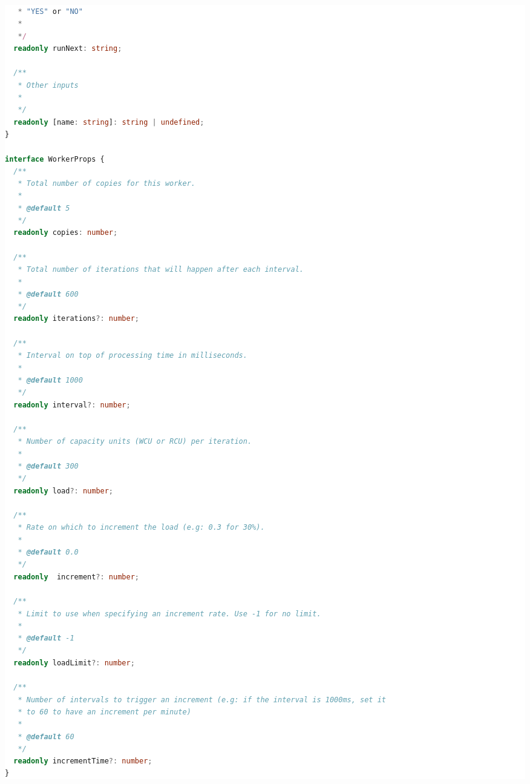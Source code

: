 ```typescript
   * "YES" or "NO"
   *
   */
  readonly runNext: string;

  /**
   * Other inputs
   *
   */
  readonly [name: string]: string | undefined;
}

interface WorkerProps {
  /**
   * Total number of copies for this worker.
   *
   * @default 5
   */
  readonly copies: number;

  /**
   * Total number of iterations that will happen after each interval.
   *
   * @default 600
   */
  readonly iterations?: number;

  /**
   * Interval on top of processing time in milliseconds.
   *
   * @default 1000
   */
  readonly interval?: number;

  /**
   * Number of capacity units (WCU or RCU) per iteration.
   *
   * @default 300
   */
  readonly load?: number;

  /**
   * Rate on which to increment the load (e.g: 0.3 for 30%).
   *
   * @default 0.0
   */
  readonly  increment?: number;

  /**
   * Limit to use when specifying an increment rate. Use -1 for no limit.
   *
   * @default -1
   */
  readonly loadLimit?: number;

  /**
   * Number of intervals to trigger an increment (e.g: if the interval is 1000ms, set it
   * to 60 to have an increment per minute)
   *
   * @default 60
   */
  readonly incrementTime?: number;
}
```